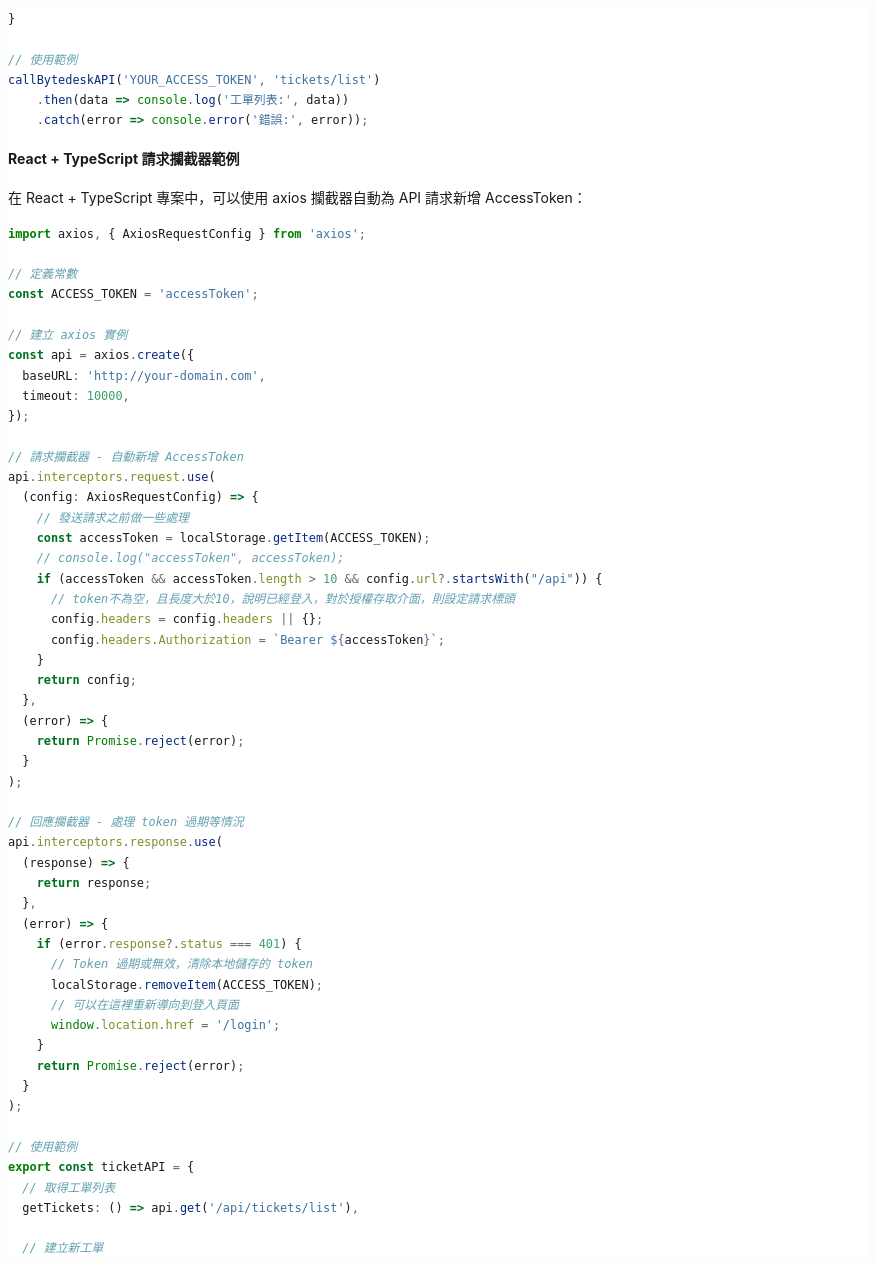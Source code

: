 ```javascript
}

// 使用範例
callBytedeskAPI('YOUR_ACCESS_TOKEN', 'tickets/list')
    .then(data => console.log('工單列表:', data))
    .catch(error => console.error('錯誤:', error));
```

#### React + TypeScript 請求攔截器範例

在 React + TypeScript 專案中，可以使用 axios 攔截器自動為 API 請求新增 AccessToken：

```typescript
import axios, { AxiosRequestConfig } from 'axios';

// 定義常數
const ACCESS_TOKEN = 'accessToken';

// 建立 axios 實例
const api = axios.create({
  baseURL: 'http://your-domain.com',
  timeout: 10000,
});

// 請求攔截器 - 自動新增 AccessToken
api.interceptors.request.use(
  (config: AxiosRequestConfig) => {
    // 發送請求之前做一些處理
    const accessToken = localStorage.getItem(ACCESS_TOKEN);
    // console.log("accessToken", accessToken);
    if (accessToken && accessToken.length > 10 && config.url?.startsWith("/api")) {
      // token不為空，且長度大於10，說明已經登入，對於授權存取介面，則設定請求標頭
      config.headers = config.headers || {};
      config.headers.Authorization = `Bearer ${accessToken}`;
    }
    return config;
  },
  (error) => {
    return Promise.reject(error);
  }
);

// 回應攔截器 - 處理 token 過期等情況
api.interceptors.response.use(
  (response) => {
    return response;
  },
  (error) => {
    if (error.response?.status === 401) {
      // Token 過期或無效，清除本地儲存的 token
      localStorage.removeItem(ACCESS_TOKEN);
      // 可以在這裡重新導向到登入頁面
      window.location.href = '/login';
    }
    return Promise.reject(error);
  }
);

// 使用範例
export const ticketAPI = {
  // 取得工單列表
  getTickets: () => api.get('/api/tickets/list'),
  
  // 建立新工單
```